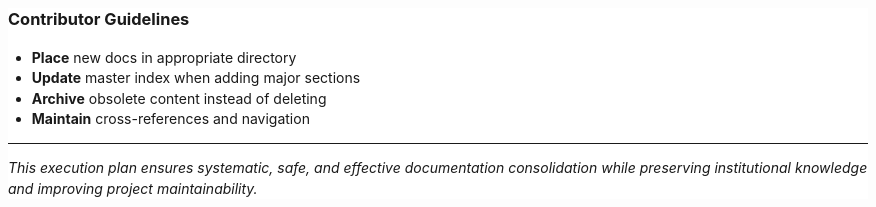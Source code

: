 ### **Contributor Guidelines**
- **Place** new docs in appropriate directory
- **Update** master index when adding major sections
- **Archive** obsolete content instead of deleting
- **Maintain** cross-references and navigation

---

*This execution plan ensures systematic, safe, and effective documentation consolidation while preserving institutional knowledge and improving project maintainability.*

